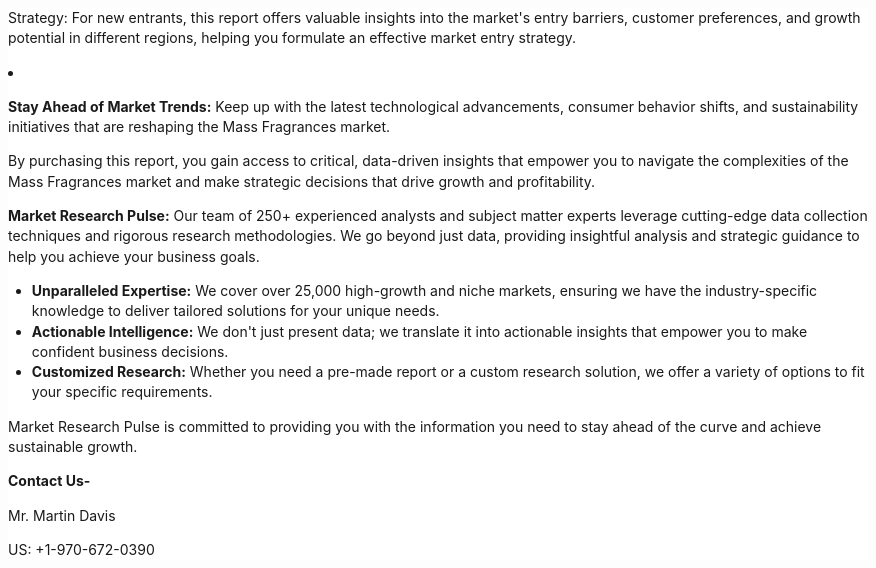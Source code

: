Strategy:</strong> For new entrants, this report offers valuable insights into the market's entry barriers, customer preferences, and growth potential in different regions, helping you formulate an effective market entry strategy.</p></li><li><p><strong>Stay Ahead of Market Trends:</strong> Keep up with the latest technological advancements, consumer behavior shifts, and sustainability initiatives that are reshaping the Mass Fragrances market.</p></li></ol><p>By purchasing this report, you gain access to critical, data-driven insights that empower you to navigate the complexities of the Mass Fragrances market and make strategic decisions that drive growth and profitability.</p><p><strong>Market Research Pulse:</strong>&nbsp;Our team of 250+ experienced analysts and subject matter experts leverage cutting-edge data collection techniques and rigorous research methodologies. We go beyond just data, providing insightful analysis and strategic guidance to help you achieve your business goals.</p><ul><li><strong>Unparalleled Expertise:</strong>&nbsp;We cover over 25,000 high-growth and niche markets, ensuring we have the industry-specific knowledge to deliver tailored solutions for your unique needs.</li><li><strong>Actionable Intelligence:</strong>&nbsp;We don't just present data; we translate it into actionable insights that empower you to make confident business decisions.</li><li><strong>Customized Research:</strong>&nbsp;Whether you need a pre-made report or a custom research solution, we offer a variety of options to fit your specific requirements.</li></ul><p>Market Research Pulse is committed to providing you with the information you need to stay ahead of the curve and achieve sustainable growth.</p><p><strong>Contact Us-</strong></p><p>Mr. Martin Davis</p><p>US: +1-970-672-0390</p>